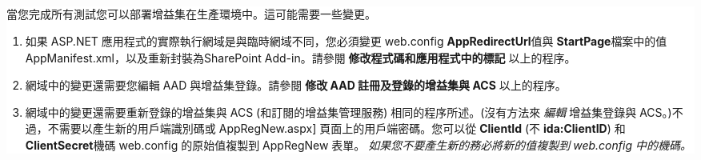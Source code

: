 當您完成所有測試您可以部署增益集在生產環境中。這可能需要一些變更。
  
    
    

1. 如果 ASP.NET 應用程式的實際執行網域是與臨時網域不同，您必須變更 web.config **AppRedirectUrl**值與 **StartPage**檔案中的值 AppManifest.xml，以及重新封裝為SharePoint Add-in。請參閱 **修改程式碼和應用程式中的標記** 以上的程序。
    
  
2. 網域中的變更還需要您編輯 AAD 與增益集登錄。請參閱 **修改 AAD 註冊及登錄的增益集與 ACS** 以上的程序。
    
  
3. 網域中的變更還需要重新登錄的增益集與 ACS (和訂閱的增益集管理服務) 相同的程序所述。(沒有方法來 *編輯*  增益集登錄與 ACS。)不過，不需要以產生新的用戶端識別碼或 AppRegNew.aspx] 頁面上的用戶端密碼。您可以從 **ClientId** (不 **ida:ClientID**) 和 **ClientSecret**機碼 web.config 的原始值複製到 AppRegNew 表單。 *如果您不要產生新的務必將新的值複製到 web.config 中的機碼。* 
    
  

